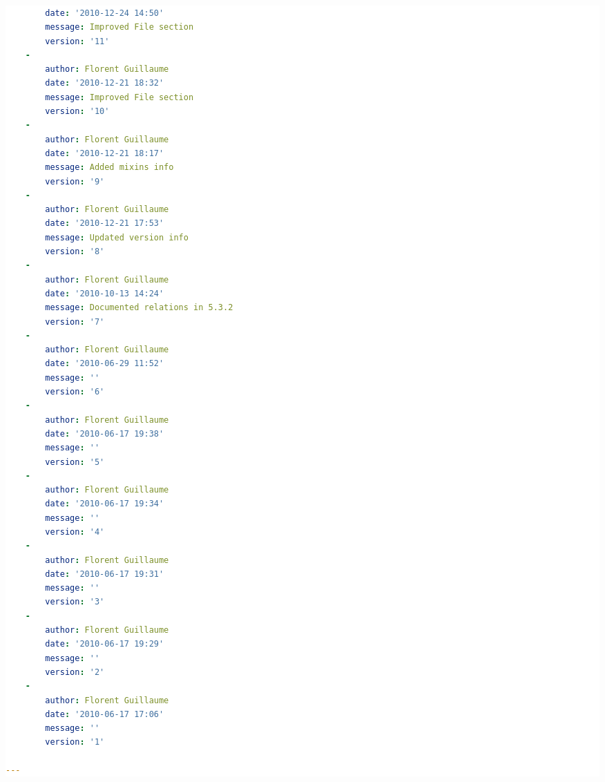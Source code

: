 ```yaml
        date: '2010-12-24 14:50'
        message: Improved File section
        version: '11'
    - 
        author: Florent Guillaume
        date: '2010-12-21 18:32'
        message: Improved File section
        version: '10'
    - 
        author: Florent Guillaume
        date: '2010-12-21 18:17'
        message: Added mixins info
        version: '9'
    - 
        author: Florent Guillaume
        date: '2010-12-21 17:53'
        message: Updated version info
        version: '8'
    - 
        author: Florent Guillaume
        date: '2010-10-13 14:24'
        message: Documented relations in 5.3.2
        version: '7'
    - 
        author: Florent Guillaume
        date: '2010-06-29 11:52'
        message: ''
        version: '6'
    - 
        author: Florent Guillaume
        date: '2010-06-17 19:38'
        message: ''
        version: '5'
    - 
        author: Florent Guillaume
        date: '2010-06-17 19:34'
        message: ''
        version: '4'
    - 
        author: Florent Guillaume
        date: '2010-06-17 19:31'
        message: ''
        version: '3'
    - 
        author: Florent Guillaume
        date: '2010-06-17 19:29'
        message: ''
        version: '2'
    - 
        author: Florent Guillaume
        date: '2010-06-17 17:06'
        message: ''
        version: '1'

---
```
